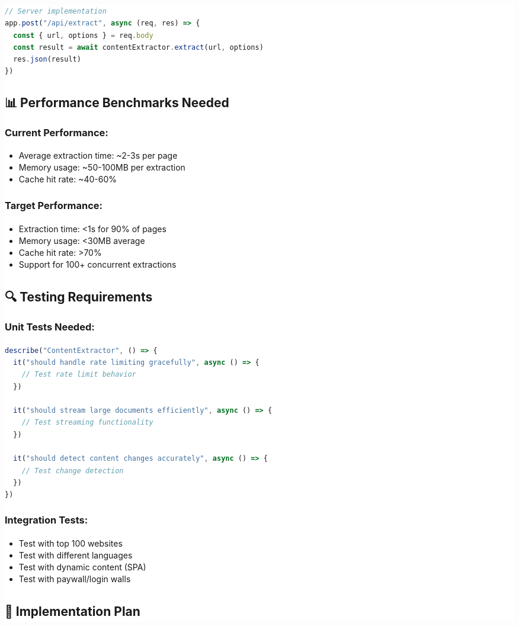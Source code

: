 ```typescript
// Server implementation
app.post("/api/extract", async (req, res) => {
  const { url, options } = req.body
  const result = await contentExtractor.extract(url, options)
  res.json(result)
})
```

## 📊 Performance Benchmarks Needed

### Current Performance:

- Average extraction time: ~2-3s per page
- Memory usage: ~50-100MB per extraction
- Cache hit rate: ~40-60%

### Target Performance:

- Extraction time: <1s for 90% of pages
- Memory usage: <30MB average
- Cache hit rate: >70%
- Support for 100+ concurrent extractions

## 🔍 Testing Requirements

### Unit Tests Needed:

```typescript
describe("ContentExtractor", () => {
  it("should handle rate limiting gracefully", async () => {
    // Test rate limit behavior
  })

  it("should stream large documents efficiently", async () => {
    // Test streaming functionality
  })

  it("should detect content changes accurately", async () => {
    // Test change detection
  })
})
```

### Integration Tests:

- Test with top 100 websites
- Test with different languages
- Test with dynamic content (SPA)
- Test with paywall/login walls

## 🚀 Implementation Plan
